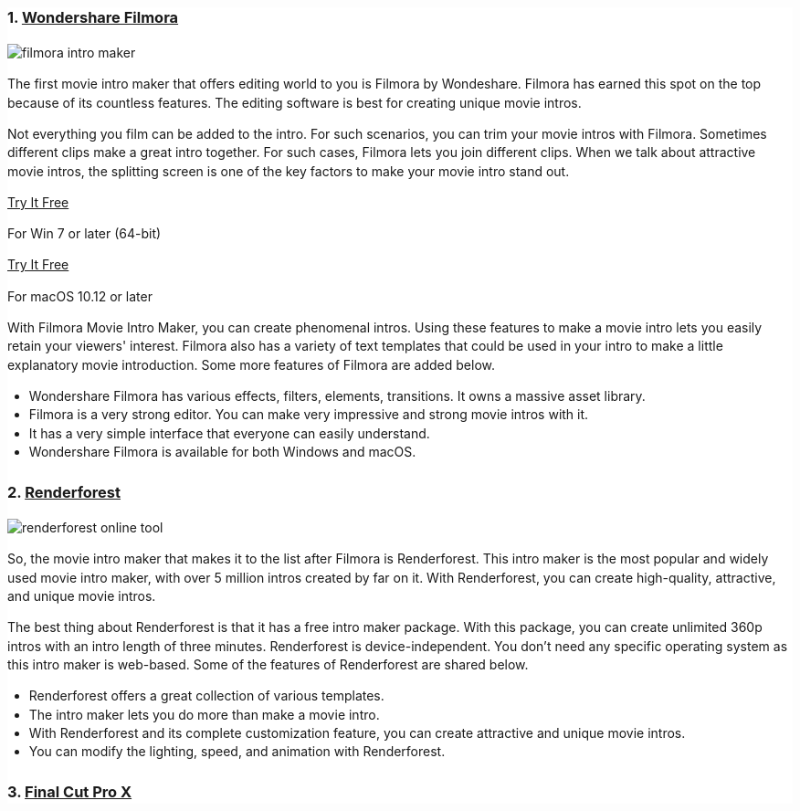 ### 1\. [Wondershare Filmora](https://tools.techidaily.com/wondershare/filmora/download/)

![filmora intro maker](https://images.wondershare.com/filmora/article-images/2021/movie-intro-maker-1.jpg)

The first movie intro maker that offers editing world to you is Filmora by Wondeshare. Filmora has earned this spot on the top because of its countless features. The editing software is best for creating unique movie intros.

Not everything you film can be added to the intro. For such scenarios, you can trim your movie intros with Filmora. Sometimes different clips make a great intro together. For such cases, Filmora lets you join different clips. When we talk about attractive movie intros, the splitting screen is one of the key factors to make your movie intro stand out.

[Try It Free](https://tools.techidaily.com/wondershare/filmora/download/)

For Win 7 or later (64-bit)

[Try It Free](https://tools.techidaily.com/wondershare/filmora/download/)

For macOS 10.12 or later

With Filmora Movie Intro Maker, you can create phenomenal intros. Using these features to make a movie intro lets you easily retain your viewers' interest. Filmora also has a variety of text templates that could be used in your intro to make a little explanatory movie introduction. Some more features of Filmora are added below.

* Wondershare Filmora has various effects, filters, elements, transitions. It owns a massive asset library.
* Filmora is a very strong editor. You can make very impressive and strong movie intros with it.
* It has a very simple interface that everyone can easily understand.
* Wondershare Filmora is available for both Windows and macOS.

### 2\. [Renderforest](https://www.renderforest.com/)

![renderforest online tool](https://images.wondershare.com/filmora/article-images/2021/movie-intro-maker-2.jpg)

So, the movie intro maker that makes it to the list after Filmora is Renderforest. This intro maker is the most popular and widely used movie intro maker, with over 5 million intros created by far on it. With Renderforest, you can create high-quality, attractive, and unique movie intros.

The best thing about Renderforest is that it has a free intro maker package. With this package, you can create unlimited 360p intros with an intro length of three minutes. Renderforest is device-independent. You don’t need any specific operating system as this intro maker is web-based. Some of the features of Renderforest are shared below.

* Renderforest offers a great collection of various templates.
* The intro maker lets you do more than make a movie intro.
* With Renderforest and its complete customization feature, you can create attractive and unique movie intros.
* You can modify the lighting, speed, and animation with Renderforest.

### 3\. [Final Cut Pro X](https://www.apple.com/final-cut-pro/)
